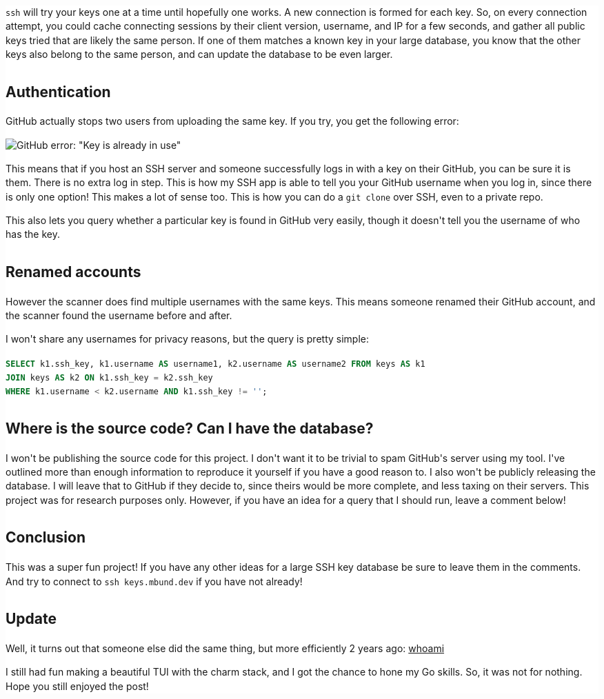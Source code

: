 `ssh` will try your keys one at a time until hopefully one works. A new connection is formed for each key. So, on every connection attempt, you could cache connecting sessions by their client version, username, and IP for a few seconds, and gather all public keys tried that are likely the same person. If one of them matches a known key in your large database, you know that the other keys also belong to the same person, and can update the database to be even larger.

## Authentication

GitHub actually stops two users from uploading the same key. If you try, you get the following error:

![GitHub error: "Key is already in use"](/assets/public-ssh-keys/unique.png)

This means that if you host an SSH server and someone successfully logs in with a key on their GitHub, you can be sure it is them. There is no extra log in step. This is how my SSH app is able to tell you your GitHub username when you log in, since there is only one option! This makes a lot of sense too. This is how you can do a `git clone` over SSH, even to a private repo.

This also lets you query whether a particular key is found in GitHub very easily, though it doesn't tell you the username of who has the key.

## Renamed accounts

However the scanner does find multiple usernames with the same keys. This means someone renamed their GitHub account, and the scanner found the username before and after.

I won't share any usernames for privacy reasons, but the query is pretty simple:

```sql
SELECT k1.ssh_key, k1.username AS username1, k2.username AS username2 FROM keys AS k1
JOIN keys AS k2 ON k1.ssh_key = k2.ssh_key
WHERE k1.username < k2.username AND k1.ssh_key != '';
```

## Where is the source code? Can I have the database?

I won't be publishing the source code for this project. I don't want it to be trivial to spam GitHub's server using my tool. I've outlined more than enough information to reproduce it yourself if you have a good reason to. I also won't be publicly releasing the database. I will leave that to GitHub if they decide to, since theirs would be more complete, and less taxing on their servers. This project was for research purposes only. However, if you have an idea for a query that I should run, leave a comment below!

## Conclusion

This was a super fun project! If you have any other ideas for a large SSH key database be sure to leave them in the comments. And try to connect to `ssh keys.mbund.dev` if you have not already!

## Update

Well, it turns out that someone else did the same thing, but more efficiently 2 years ago: [whoami](https://words.filippo.io/dispatches/whoami-updated)

I still had fun making a beautiful TUI with the charm stack, and I got the chance to hone my Go skills. So, it was not for nothing. Hope you still enjoyed the post!
